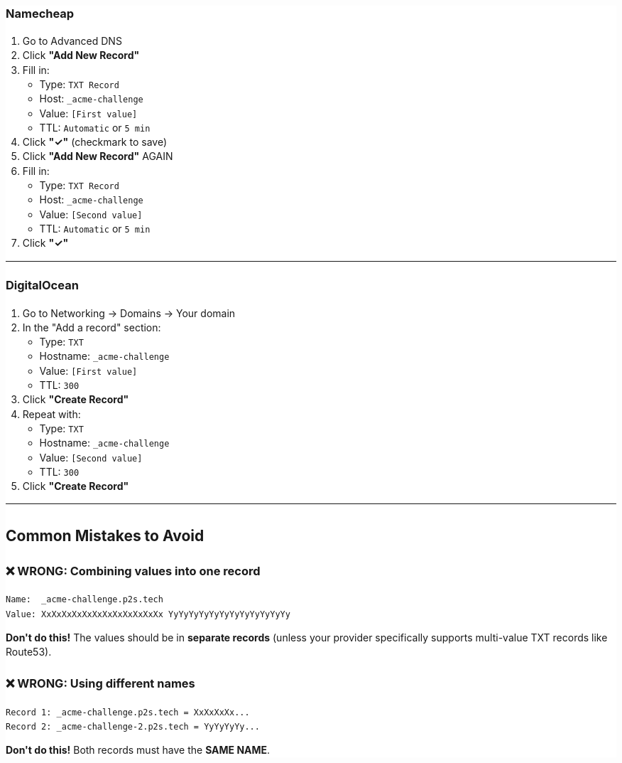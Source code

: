 
### Namecheap

1. Go to Advanced DNS
2. Click **"Add New Record"**
3. Fill in:
   - Type: `TXT Record`
   - Host: `_acme-challenge`
   - Value: `[First value]`
   - TTL: `Automatic` or `5 min`
4. Click **"✓"** (checkmark to save)
5. Click **"Add New Record"** AGAIN
6. Fill in:
   - Type: `TXT Record`
   - Host: `_acme-challenge`
   - Value: `[Second value]`
   - TTL: `Automatic` or `5 min`
7. Click **"✓"**

---

### DigitalOcean

1. Go to Networking → Domains → Your domain
2. In the "Add a record" section:
   - Type: `TXT`
   - Hostname: `_acme-challenge`
   - Value: `[First value]`
   - TTL: `300`
3. Click **"Create Record"**
4. Repeat with:
   - Type: `TXT`
   - Hostname: `_acme-challenge`
   - Value: `[Second value]`
   - TTL: `300`
5. Click **"Create Record"**

---

## Common Mistakes to Avoid

### ❌ WRONG: Combining values into one record
```
Name:  _acme-challenge.p2s.tech
Value: XxXxXxXxXxXxXxXxXxXxXxXx YyYyYyYyYyYyYyYyYyYyYyYy
```
**Don't do this!** The values should be in **separate records** (unless your provider specifically supports multi-value TXT records like Route53).

### ❌ WRONG: Using different names
```
Record 1: _acme-challenge.p2s.tech = XxXxXxXx...
Record 2: _acme-challenge-2.p2s.tech = YyYyYyYy...
```
**Don't do this!** Both records must have the **SAME NAME**.
